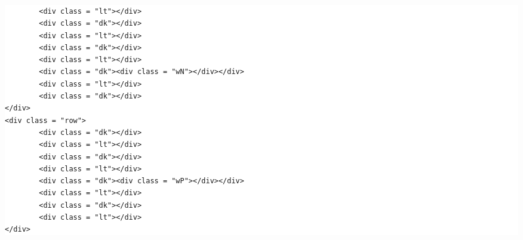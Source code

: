             <div class = "lt"></div>
            <div class = "dk"></div>
            <div class = "lt"></div>
            <div class = "dk"></div>
            <div class = "lt"></div>
            <div class = "dk"><div class = "wN"></div></div>
            <div class = "lt"></div>
            <div class = "dk"></div>
    </div>
    <div class = "row">
            <div class = "dk"></div>
            <div class = "lt"></div>
            <div class = "dk"></div>
            <div class = "lt"></div>
            <div class = "dk"><div class = "wP"></div></div>
            <div class = "lt"></div>
            <div class = "dk"></div>
            <div class = "lt"></div>
    </div>
<div class = "row">
            <div class = "lt"></div>
            <div class = "dk"></div>
            <div class = "lt"><div class = "bP"></div></div>
            <div class = "dk"></div>
            <div class = "lt"></div>
            <div class = "dk"></div>
            <div class = "lt"></div>
            <div class = "dk"></div>
    </div>
    <div class = "row">
            <div class = "dk"></div>
            <div class = "lt"></div>
            <div class = "dk"></div>
            <div class = "lt"></div>
            <div class = "dk"></div>
            <div class = "lt"></div>
            <div class = "dk"></div>
            <div class = "lt"></div>
    </div>
<div class = "row">
            <div class = "lt"><div class = "bP"></div></div>
            <div class = "dk"><div class = "bP"></div></div>
            <div class = "lt"></div>
            <div class = "dk"><div class = "bP"></div></div>
            <div class = "lt"><div class = "bP"></div></div>
            <div class = "dk"><div class = "bP"></div></div>
            <div class = "lt"><div class = "bP"></div></div>
            <div class = "dk"><div class = "bP"></div></div>
    </div>
    <div class = "row">
            <div class = "dk"><div class = "bR"></div></div>
            <div class = "lt"><div class = "bN"></div></div>
            <div class = "dk"><div class = "bB"></div></div>
            <div class = "lt"><div class = "bQ"></div></div>
            <div class = "dk"><div class = "bK"></div></div>
            <div class = "lt"><div class = "bB"></div></div>
            <div class = "dk"><div class = "bN"></div></div>
            <div class = "lt"><div class = "bR"></div></div>
    </div>
</div>

